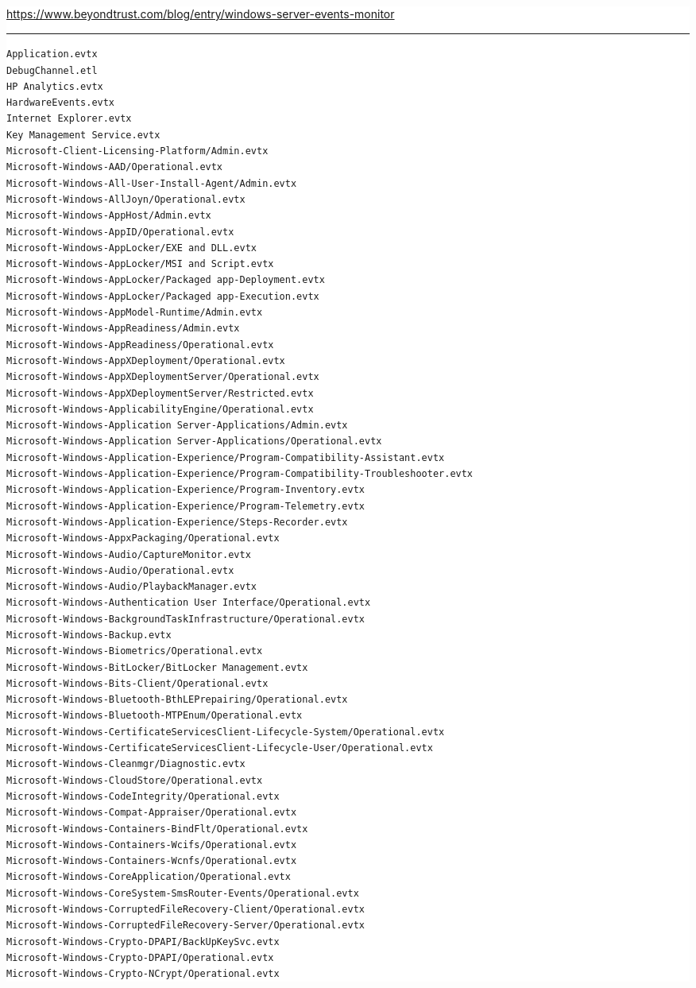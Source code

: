 
https://www.beyondtrust.com/blog/entry/windows-server-events-monitor



-----------------

```
Application.evtx
DebugChannel.etl
HP Analytics.evtx
HardwareEvents.evtx
Internet Explorer.evtx
Key Management Service.evtx
Microsoft-Client-Licensing-Platform/Admin.evtx
Microsoft-Windows-AAD/Operational.evtx
Microsoft-Windows-All-User-Install-Agent/Admin.evtx
Microsoft-Windows-AllJoyn/Operational.evtx
Microsoft-Windows-AppHost/Admin.evtx
Microsoft-Windows-AppID/Operational.evtx
Microsoft-Windows-AppLocker/EXE and DLL.evtx
Microsoft-Windows-AppLocker/MSI and Script.evtx
Microsoft-Windows-AppLocker/Packaged app-Deployment.evtx
Microsoft-Windows-AppLocker/Packaged app-Execution.evtx
Microsoft-Windows-AppModel-Runtime/Admin.evtx
Microsoft-Windows-AppReadiness/Admin.evtx
Microsoft-Windows-AppReadiness/Operational.evtx
Microsoft-Windows-AppXDeployment/Operational.evtx
Microsoft-Windows-AppXDeploymentServer/Operational.evtx
Microsoft-Windows-AppXDeploymentServer/Restricted.evtx
Microsoft-Windows-ApplicabilityEngine/Operational.evtx
Microsoft-Windows-Application Server-Applications/Admin.evtx
Microsoft-Windows-Application Server-Applications/Operational.evtx
Microsoft-Windows-Application-Experience/Program-Compatibility-Assistant.evtx
Microsoft-Windows-Application-Experience/Program-Compatibility-Troubleshooter.evtx
Microsoft-Windows-Application-Experience/Program-Inventory.evtx
Microsoft-Windows-Application-Experience/Program-Telemetry.evtx
Microsoft-Windows-Application-Experience/Steps-Recorder.evtx
Microsoft-Windows-AppxPackaging/Operational.evtx
Microsoft-Windows-Audio/CaptureMonitor.evtx
Microsoft-Windows-Audio/Operational.evtx
Microsoft-Windows-Audio/PlaybackManager.evtx
Microsoft-Windows-Authentication User Interface/Operational.evtx
Microsoft-Windows-BackgroundTaskInfrastructure/Operational.evtx
Microsoft-Windows-Backup.evtx
Microsoft-Windows-Biometrics/Operational.evtx
Microsoft-Windows-BitLocker/BitLocker Management.evtx
Microsoft-Windows-Bits-Client/Operational.evtx
Microsoft-Windows-Bluetooth-BthLEPrepairing/Operational.evtx
Microsoft-Windows-Bluetooth-MTPEnum/Operational.evtx
Microsoft-Windows-CertificateServicesClient-Lifecycle-System/Operational.evtx
Microsoft-Windows-CertificateServicesClient-Lifecycle-User/Operational.evtx
Microsoft-Windows-Cleanmgr/Diagnostic.evtx
Microsoft-Windows-CloudStore/Operational.evtx
Microsoft-Windows-CodeIntegrity/Operational.evtx
Microsoft-Windows-Compat-Appraiser/Operational.evtx
Microsoft-Windows-Containers-BindFlt/Operational.evtx
Microsoft-Windows-Containers-Wcifs/Operational.evtx
Microsoft-Windows-Containers-Wcnfs/Operational.evtx
Microsoft-Windows-CoreApplication/Operational.evtx
Microsoft-Windows-CoreSystem-SmsRouter-Events/Operational.evtx
Microsoft-Windows-CorruptedFileRecovery-Client/Operational.evtx
Microsoft-Windows-CorruptedFileRecovery-Server/Operational.evtx
Microsoft-Windows-Crypto-DPAPI/BackUpKeySvc.evtx
Microsoft-Windows-Crypto-DPAPI/Operational.evtx
Microsoft-Windows-Crypto-NCrypt/Operational.evtx
```